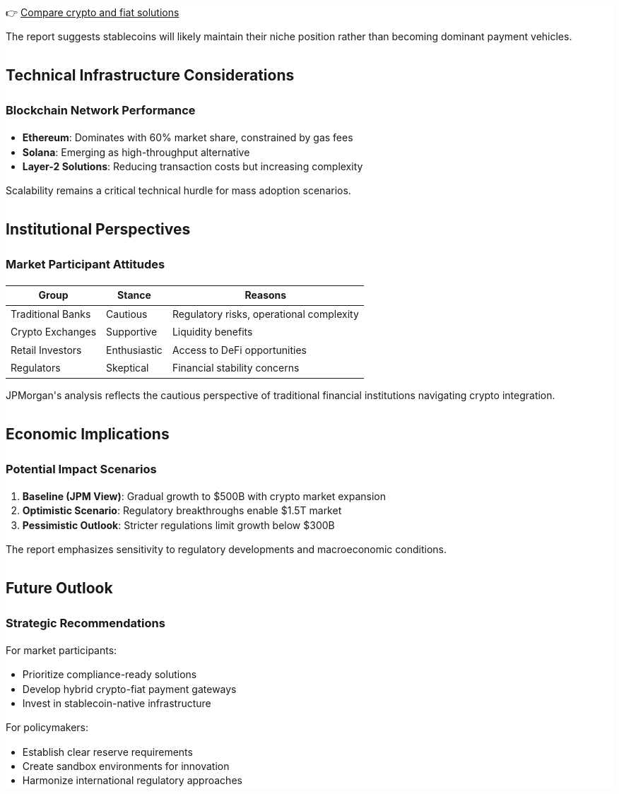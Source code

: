 👉 [Compare crypto and fiat solutions](https://bit.ly/okx-bonus)

The report suggests stablecoins will likely maintain their niche position rather than becoming dominant payment vehicles.

## Technical Infrastructure Considerations

### Blockchain Network Performance
- **Ethereum**: Dominates with 60% market share, constrained by gas fees
- **Solana**: Emerging as high-throughput alternative
- **Layer-2 Solutions**: Reducing transaction costs but increasing complexity

Scalability remains a critical technical hurdle for mass adoption scenarios.

## Institutional Perspectives

### Market Participant Attitudes
| Group | Stance | Reasons |
|------|-------|---------|
| Traditional Banks | Cautious | Regulatory risks, operational complexity |
| Crypto Exchanges | Supportive | Liquidity benefits |
| Retail Investors | Enthusiastic | Access to DeFi opportunities |
| Regulators | Skeptical | Financial stability concerns |

JPMorgan's analysis reflects the cautious perspective of traditional financial institutions navigating crypto integration.

## Economic Implications

### Potential Impact Scenarios
1. **Baseline (JPM View)**: Gradual growth to $500B with crypto market expansion
2. **Optimistic Scenario**: Regulatory breakthroughs enable $1.5T market
3. **Pessimistic Outlook**: Stricter regulations limit growth below $300B

The report emphasizes sensitivity to regulatory developments and macroeconomic conditions.

## Future Outlook

### Strategic Recommendations
For market participants:
- Prioritize compliance-ready solutions
- Develop hybrid crypto-fiat payment gateways
- Invest in stablecoin-native infrastructure

For policymakers:
- Establish clear reserve requirements
- Create sandbox environments for innovation
- Harmonize international regulatory approaches

